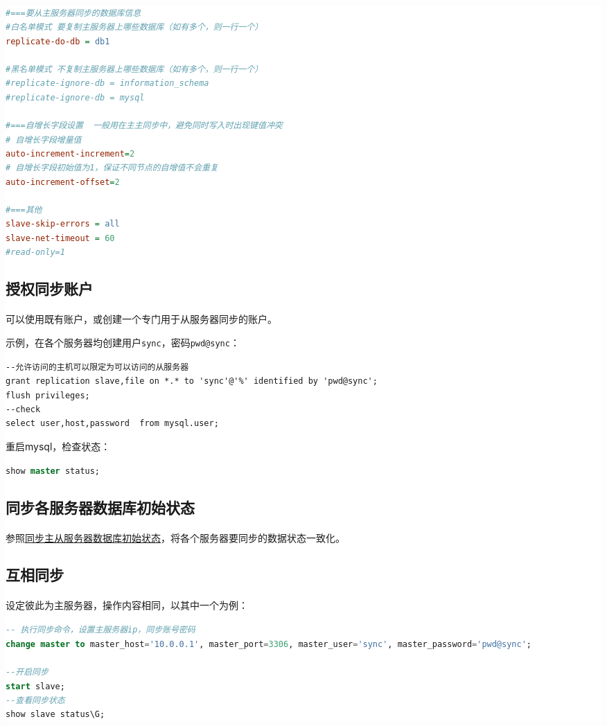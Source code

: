 ```ini
#===要从主服务器同步的数据库信息
#白名单模式 要复制主服务器上哪些数据库（如有多个，则一行一个）
replicate-do-db = db1

#黑名单模式 不复制主服务器上哪些数据库（如有多个，则一行一个）
#replicate-ignore-db = information_schema
#replicate-ignore-db = mysql

#===自增长字段设置  一般用在主主同步中，避免同时写入时出现键值冲突
# 自增长字段增量值
auto-increment-increment=2
# 自增长字段初始值为1，保证不同节点的自增值不会重复
auto-increment-offset=2

#===其他
slave-skip-errors = all
slave-net-timeout = 60
#read-only=1
```



## 授权同步账户

可以使用既有账户，或创建一个专门用于从服务器同步的账户。

示例，在各个服务器均创建用户`sync`，密码`pwd@sync`：

```mysql
--允许访问的主机可以限定为可以访问的从服务器
grant replication slave,file on *.* to 'sync'@'%' identified by 'pwd@sync';
flush privileges;
--check
select user,host,password  from mysql.user;
```

重启mysql，检查状态：

```sql
show master status;
```



## 同步各服务器数据库初始状态

参照[同步主从服务器数据库初始状态](#同步主从服务器数据库初始状态)，将各个服务器要同步的数据状态一致化。



## 互相同步

设定彼此为主服务器，操作内容相同，以其中一个为例：

```sql
-- 执行同步命令，设置主服务器ip，同步账号密码
change master to master_host='10.0.0.1', master_port=3306, master_user='sync', master_password='pwd@sync';

--开启同步
start slave;
--查看同步状态
show slave status\G;
```
